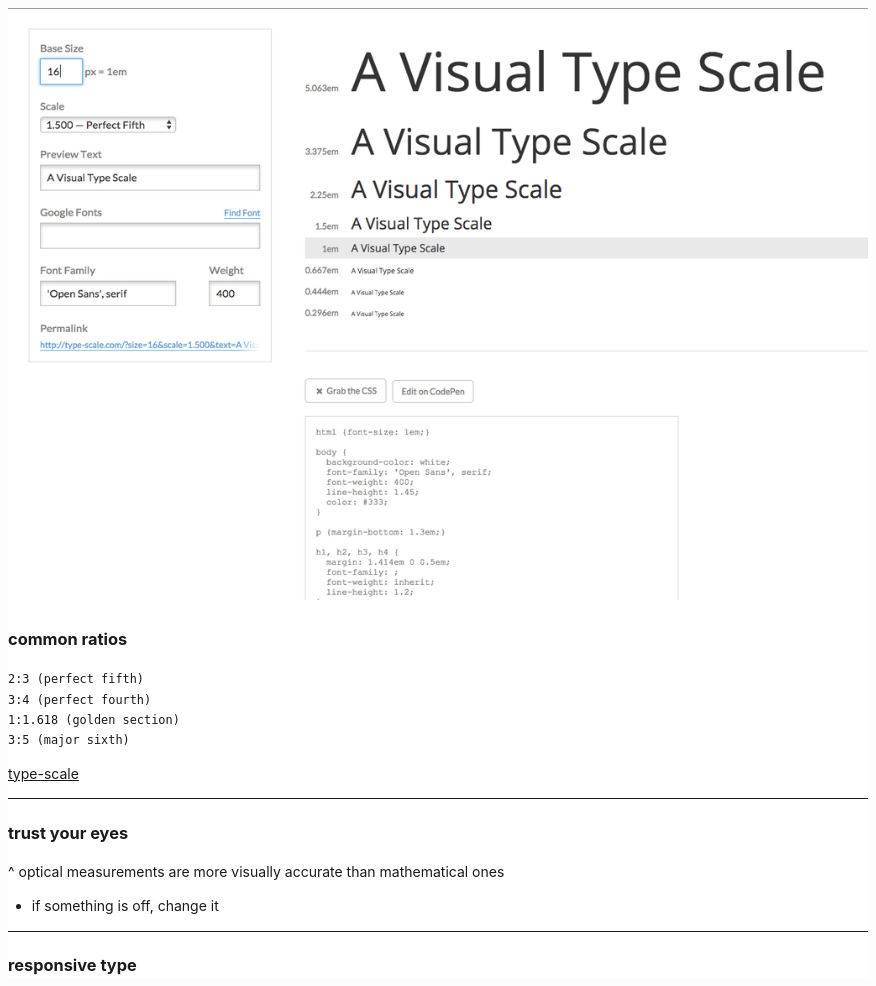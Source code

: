 ![left fit](modularscale.png)

### common ratios

	2:3 (perfect fifth)
	3:4 (perfect fourth)
	1:1.618 (golden section)
	3:5 (major sixth)

[type-scale](http://type-scale.com/?size=16&scale=1.500&text=A%20Visual%20Type%20Scale&webfont=&font-family=%27Open%20Sans%27%2C%20serif&font-weight=400&font-family-headers=&font-weight-headers=inherit&background-color=white&font-color=%23333)

--- 

### trust your eyes

^ optical measurements are more visually accurate than mathematical ones
- if something is off, change it

---

### responsive type
